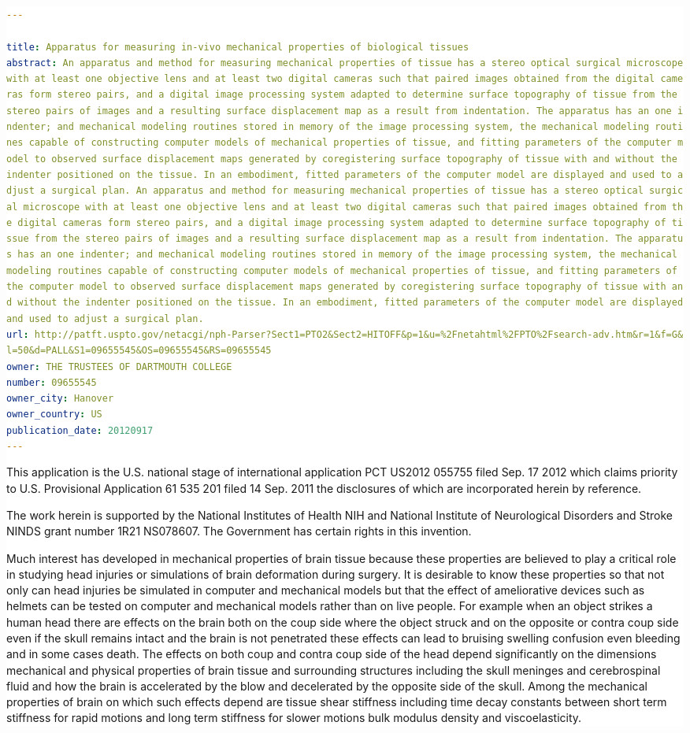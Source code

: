 ```yaml
---

title: Apparatus for measuring in-vivo mechanical properties of biological tissues
abstract: An apparatus and method for measuring mechanical properties of tissue has a stereo optical surgical microscope with at least one objective lens and at least two digital cameras such that paired images obtained from the digital cameras form stereo pairs, and a digital image processing system adapted to determine surface topography of tissue from the stereo pairs of images and a resulting surface displacement map as a result from indentation. The apparatus has an one indenter; and mechanical modeling routines stored in memory of the image processing system, the mechanical modeling routines capable of constructing computer models of mechanical properties of tissue, and fitting parameters of the computer model to observed surface displacement maps generated by coregistering surface topography of tissue with and without the indenter positioned on the tissue. In an embodiment, fitted parameters of the computer model are displayed and used to adjust a surgical plan. An apparatus and method for measuring mechanical properties of tissue has a stereo optical surgical microscope with at least one objective lens and at least two digital cameras such that paired images obtained from the digital cameras form stereo pairs, and a digital image processing system adapted to determine surface topography of tissue from the stereo pairs of images and a resulting surface displacement map as a result from indentation. The apparatus has an one indenter; and mechanical modeling routines stored in memory of the image processing system, the mechanical modeling routines capable of constructing computer models of mechanical properties of tissue, and fitting parameters of the computer model to observed surface displacement maps generated by coregistering surface topography of tissue with and without the indenter positioned on the tissue. In an embodiment, fitted parameters of the computer model are displayed and used to adjust a surgical plan.
url: http://patft.uspto.gov/netacgi/nph-Parser?Sect1=PTO2&Sect2=HITOFF&p=1&u=%2Fnetahtml%2FPTO%2Fsearch-adv.htm&r=1&f=G&l=50&d=PALL&S1=09655545&OS=09655545&RS=09655545
owner: THE TRUSTEES OF DARTMOUTH COLLEGE
number: 09655545
owner_city: Hanover
owner_country: US
publication_date: 20120917
---
```

This application is the U.S. national stage of international application PCT US2012 055755 filed Sep. 17 2012 which claims priority to U.S. Provisional Application 61 535 201 filed 14 Sep. 2011 the disclosures of which are incorporated herein by reference.

The work herein is supported by the National Institutes of Health NIH and National Institute of Neurological Disorders and Stroke NINDS grant number 1R21 NS078607. The Government has certain rights in this invention.

Much interest has developed in mechanical properties of brain tissue because these properties are believed to play a critical role in studying head injuries or simulations of brain deformation during surgery. It is desirable to know these properties so that not only can head injuries be simulated in computer and mechanical models but that the effect of ameliorative devices such as helmets can be tested on computer and mechanical models rather than on live people. For example when an object strikes a human head there are effects on the brain both on the coup side where the object struck and on the opposite or contra coup side even if the skull remains intact and the brain is not penetrated these effects can lead to bruising swelling confusion even bleeding and in some cases death. The effects on both coup and contra coup side of the head depend significantly on the dimensions mechanical and physical properties of brain tissue and surrounding structures including the skull meninges and cerebrospinal fluid and how the brain is accelerated by the blow and decelerated by the opposite side of the skull. Among the mechanical properties of brain on which such effects depend are tissue shear stiffness including time decay constants between short term stiffness for rapid motions and long term stiffness for slower motions bulk modulus density and viscoelasticity.
